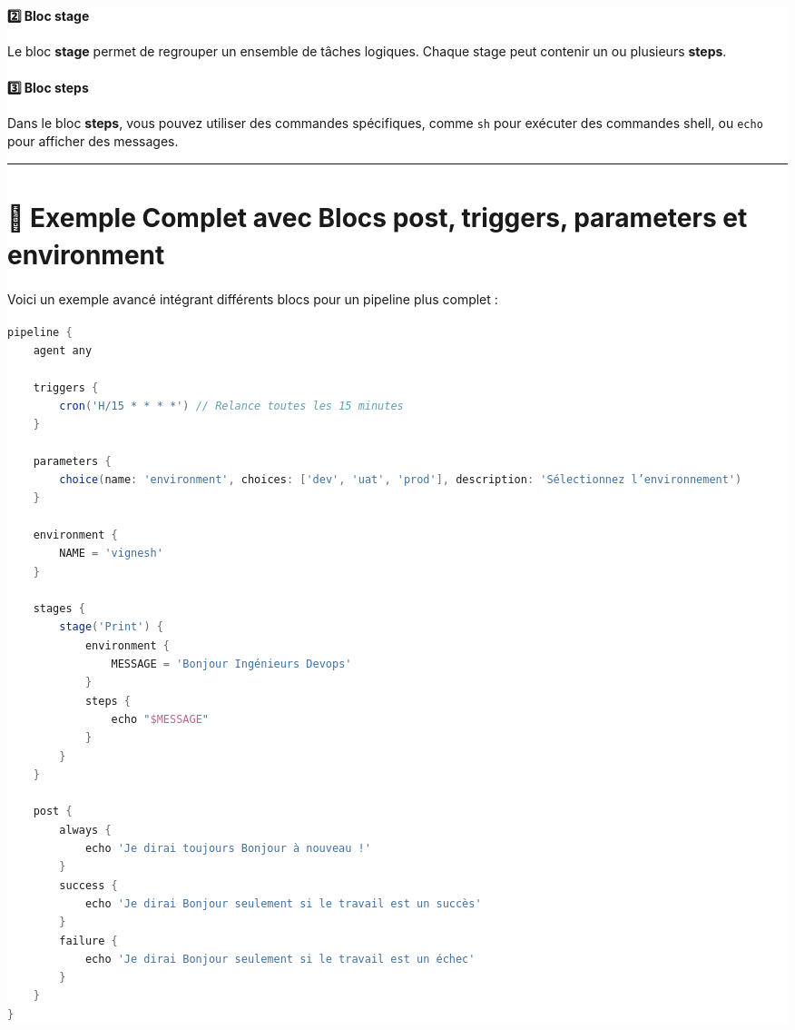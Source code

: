 #### 2️⃣ **Bloc stage**
Le bloc **stage** permet de regrouper un ensemble de tâches logiques. Chaque stage peut contenir un ou plusieurs **steps**.

#### 3️⃣ **Bloc steps**
Dans le bloc **steps**, vous pouvez utiliser des commandes spécifiques, comme `sh` pour exécuter des commandes shell, ou `echo` pour afficher des messages.

---

# 📄 Exemple Complet avec Blocs post, triggers, parameters et environment

Voici un exemple avancé intégrant différents blocs pour un pipeline plus complet :

```groovy
pipeline {
    agent any
    
    triggers {
        cron('H/15 * * * *') // Relance toutes les 15 minutes
    }
    
    parameters {
        choice(name: 'environment', choices: ['dev', 'uat', 'prod'], description: 'Sélectionnez l’environnement')
    }
    
    environment {
        NAME = 'vignesh'
    }
    
    stages {
        stage('Print') {
            environment { 
                MESSAGE = 'Bonjour Ingénieurs Devops'
            }
            steps {
                echo "$MESSAGE"
            }
        }
    }
    
    post {
        always { 
            echo 'Je dirai toujours Bonjour à nouveau !'
        }
        success {
            echo 'Je dirai Bonjour seulement si le travail est un succès'
        }
        failure {
            echo 'Je dirai Bonjour seulement si le travail est un échec'
        }
    }
}
```
